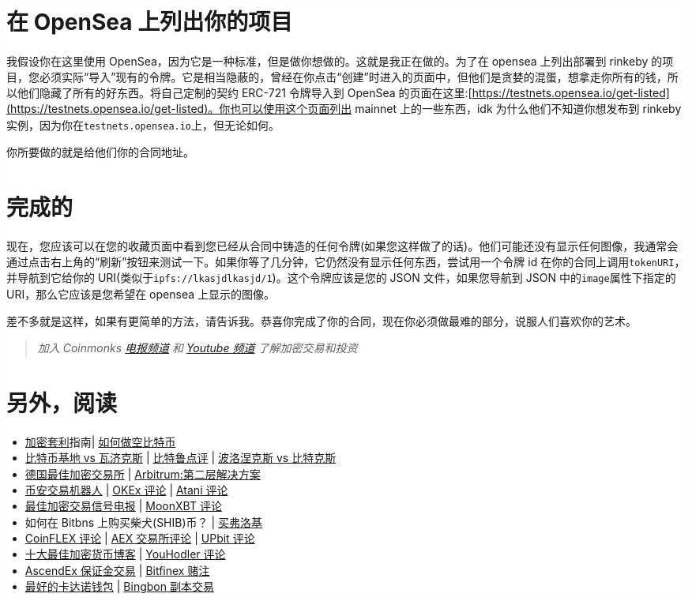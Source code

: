 # 在 OpenSea 上列出你的项目

我假设你在这里使用 OpenSea，因为它是一种标准，但是做你想做的。这就是我正在做的。为了在 opensea 上列出部署到 rinkeby 的项目，您必须实际“导入”现有的令牌。它是相当隐蔽的，曾经在你点击“创建”时进入的页面中，但他们是贪婪的混蛋，想拿走你所有的钱，所以他们隐藏了所有的好东西。将自己定制的契约 ERC-721 令牌导入到 OpenSea 的页面在这里:[https://testnets.opensea.io/get-listed](https://testnets.opensea.io/get-listed)。你也可以使用这个页面列出 mainnet 上的一些东西，idk 为什么他们不知道你想发布到 rinkeby 实例，因为你在`testnets.opensea.io`上，但无论如何。

你所要做的就是给他们你的合同地址。

# 完成的

现在，您应该可以在您的收藏页面中看到您已经从合同中铸造的任何令牌(如果您这样做了的话)。他们可能还没有显示任何图像，我通常会通过点击右上角的“刷新”按钮来测试一下。如果你等了几分钟，它仍然没有显示任何东西，尝试用一个令牌 id 在你的合同上调用`tokenURI`，并导航到它给你的 URI(类似于`ipfs://lkasjdlkasjd/1`)。这个令牌应该是您的 JSON 文件，如果您导航到 JSON 中的`image`属性下指定的 URI，那么它应该是您希望在 opensea 上显示的图像。

差不多就是这样，如果有更简单的方法，请告诉我。恭喜你完成了你的合同，现在你必须做最难的部分，说服人们喜欢你的艺术。

> *加入 Coinmonks* [*电报频道*](https://t.me/coincodecap) *和* [*Youtube 频道*](https://www.youtube.com/c/coinmonks/videos) *了解加密交易和投资*

# 另外，阅读

*   [加密套利](/coinmonks/crypto-arbitrage-guide-how-to-make-money-as-a-beginner-62bfe5c868f6)指南| [如何做空比特币](/coinmonks/how-to-short-bitcoin-568a2d0b4ae5)
*   [比特币基地 vs 瓦济克斯](https://coincodecap.com/coinbase-vs-wazirx) | [比特鲁点评](https://coincodecap.com/bitrue-review) | [波洛涅克斯 vs 比特克斯](https://coincodecap.com/poloniex-vs-bittrex)
*   [德国最佳加密交易所](https://coincodecap.com/crypto-exchanges-in-germany) | [Arbitrum:第二层解决方案](https://coincodecap.com/arbitrum)
*   [币安交易机器人](/coinmonks/binance-trading-bots-d0d57bb62c4c) | [OKEx 评论](/coinmonks/okex-review-6b369304110f) | [Atani 评论](https://coincodecap.com/atani-review)
*   [最佳加密交易信号电报](/coinmonks/best-crypto-signals-telegram-5785cdbc4b2b) | [MoonXBT 评论](/coinmonks/moonxbt-review-6e4ab26d037)
*   如何在 Bitbns 上购买柴犬(SHIB)币？ | [买弗洛基](https://coincodecap.com/buy-floki-inu-token)
*   [CoinFLEX 评论](https://coincodecap.com/coinflex-review) | [AEX 交易所评论](https://coincodecap.com/aex-exchange-review) | [UPbit 评论](https://coincodecap.com/upbit-review)
*   [十大最佳加密货币博客](https://coincodecap.com/best-cryptocurrency-blogs) | [YouHodler 评论](https://coincodecap.com/youhodler-review)
*   [AscendEx 保证金交易](https://coincodecap.com/ascendex-margin-trading) | [Bitfinex 赌注](https://coincodecap.com/bitfinex-staking)
*   [最好的卡达诺钱包](https://coincodecap.com/best-cardano-wallets) | [Bingbon 副本交易](https://coincodecap.com/bingbon-copy-trading)